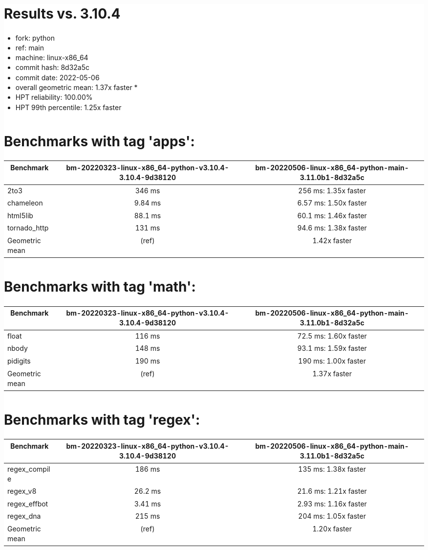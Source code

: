 
# Results vs. 3.10.4

- fork: python
- ref: main
- machine: linux-x86_64
- commit hash: 8d32a5c
- commit date: 2022-05-06
- overall geometric mean: 1.37x faster \*
- HPT reliability: 100.00%
- HPT 99th percentile: 1.25x faster

Benchmarks with tag 'apps':
===========================

| Benchmark      | bm-20220323-linux-x86_64-python-v3.10.4-3.10.4-9d38120 | bm-20220506-linux-x86_64-python-main-3.11.0b1-8d32a5c |
|----------------|:------------------------------------------------------:|:-----------------------------------------------------:|
| 2to3           | 346 ms                                                 | 256 ms: 1.35x faster                                  |
| chameleon      | 9.84 ms                                                | 6.57 ms: 1.50x faster                                 |
| html5lib       | 88.1 ms                                                | 60.1 ms: 1.46x faster                                 |
| tornado_http   | 131 ms                                                 | 94.6 ms: 1.38x faster                                 |
| Geometric mean | (ref)                                                  | 1.42x faster                                          |

Benchmarks with tag 'math':
===========================

| Benchmark      | bm-20220323-linux-x86_64-python-v3.10.4-3.10.4-9d38120 | bm-20220506-linux-x86_64-python-main-3.11.0b1-8d32a5c |
|----------------|:------------------------------------------------------:|:-----------------------------------------------------:|
| float          | 116 ms                                                 | 72.5 ms: 1.60x faster                                 |
| nbody          | 148 ms                                                 | 93.1 ms: 1.59x faster                                 |
| pidigits       | 190 ms                                                 | 190 ms: 1.00x faster                                  |
| Geometric mean | (ref)                                                  | 1.37x faster                                          |

Benchmarks with tag 'regex':
============================

| Benchmark      | bm-20220323-linux-x86_64-python-v3.10.4-3.10.4-9d38120 | bm-20220506-linux-x86_64-python-main-3.11.0b1-8d32a5c |
|----------------|:------------------------------------------------------:|:-----------------------------------------------------:|
| regex_compile  | 186 ms                                                 | 135 ms: 1.38x faster                                  |
| regex_v8       | 26.2 ms                                                | 21.6 ms: 1.21x faster                                 |
| regex_effbot   | 3.41 ms                                                | 2.93 ms: 1.16x faster                                 |
| regex_dna      | 215 ms                                                 | 204 ms: 1.05x faster                                  |
| Geometric mean | (ref)                                                  | 1.20x faster                                          |
